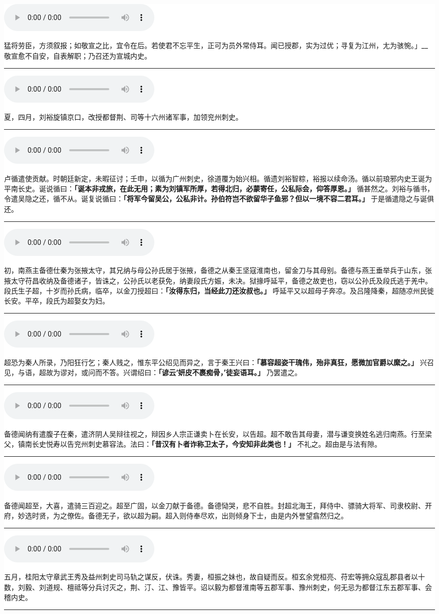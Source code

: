 
![](assets/audios/114/17.mp3)

猛将劳臣，方须叙报；如敬宣之比，宜令在后。若使君不忘平生，正可为员外常侍耳。闻已授郡，实为过优；寻复为江州，尢为骇惋。」__ 敬宣愈不自安，自表解职；乃召还为宣城内史。

---

![](assets/audios/114/18.mp3)

夏，四月，刘裕旋镇京口，改授都督荆、司等十六州诸军事，加领兖州刺史。

---

![](assets/audios/114/19.mp3)

卢循遣使贡献。时朝廷新定，未暇征讨；壬申，以循为广州刺史，徐道覆为始兴相。循遗刘裕智粽，裕报以续命汤。循以前琅邪内史王诞为平南长史。诞说循曰：__「诞本非戎旅，在此无用；素为刘镇军所厚，若得北归，必蒙寄任，公私际会，仰答厚恩。」__ 循甚然之。刘裕与循书，令遣吴隐之还，循不从。诞复说循曰：__「将军今留吴公，公私非计。孙伯符岂不欲留华子鱼邪？但以一境不容二君耳。」__ 于是循遣隐之与诞俱还。

---

![](assets/audios/114/20.mp3)

初，南燕主备德仕秦为张掖太守，其兄纳与母公孙氏居于张掖，备德之从秦王坚寇淮南也，留金刀与其母别。备德与燕王垂举兵于山东，张掖太守苻昌收纳及备德诸子，皆诛之，公孙氏以老获免，纳妻段氏方娠，未决。狱掾呼延平，备德之故吏也，窃以公孙氏及段氏逃于羌中。段氏生子超，十岁而孙氏病，临卒，以金刀授超曰：__「汝得东归，当经此刀还汝叔也。」__ 呼延平又以超母子奔凉。及吕隆降秦，超随凉州民徙长安。平卒，段氏为超娶女为妇。

---

![](assets/audios/114/21.mp3)

超恐为秦人所录，乃阳狂行乞；秦人贱之，惟东平公绍见而异之，言于秦王兴曰：__「慕容超姿干瑰伟，殆非真狂，愿微加官爵以縻之。」__ 兴召见，与语，超故为谬对，或问而不答。兴谓绍曰：__「谚云‘妍皮不裹痴骨，’徒妄语耳。」__ 乃罢遣之。

---

![](assets/audios/114/22.mp3)

备德闻纳有遣腹子在秦，遣济阴人吴辩往视之，辩因乡人宗正谦卖卜在长安，以告超。超不敢告其母妻，潜与谦变换姓名逃归南燕。行至梁父，镇南长史悦寿以告兖州刺史慕容法。法曰：__「昔汉有卜者诈称卫太子，今安知非此类也！」__ 不礼之。超由是与法有隙。

---

![](assets/audios/114/23.mp3)

备德闻超至，大喜，遣骑三百迎之。超至广固，以金刀献于备德。备德恸哭，悲不自胜。封超北海王，拜侍中、骠骑大将军、司隶校尉、开府，妙选时贤，为之僚佐。备德无子，欲以超为嗣。超入则侍奉尽欢，出则倾身下士，由是内外誉望翕然归之。

---

![](assets/audios/114/24.mp3)

五月，桂阳太守章武王秀及益州刺史司马轨之谋反，伏诛。秀妻，桓振之妹也，故自疑而反。桓玄余党桓亮、苻宏等拥众寇乱郡县者以十数，刘毅、刘道规、檀祗等分兵讨灭之，荆、汀、江、豫皆平。诏以毅为都督淮南等五郡军事、豫州刺史，何无忌为都督江东五郡军事、会稽内史。

---
